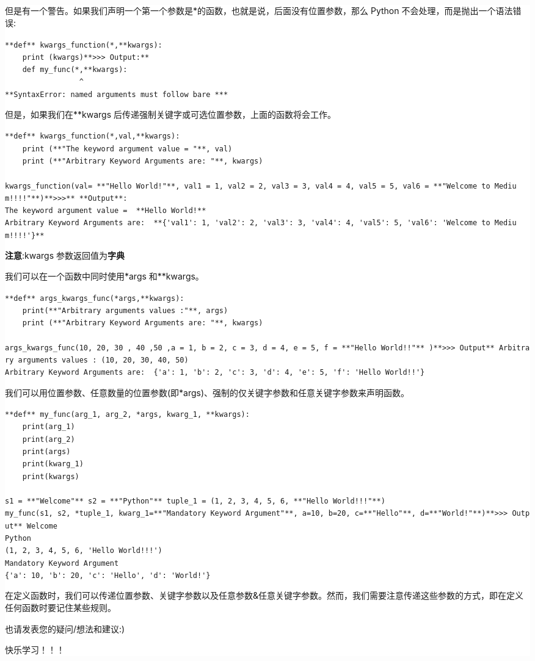 但是有一个警告。如果我们声明一个第一个参数是*的函数，也就是说，后面没有位置参数，那么 Python 不会处理，而是抛出一个语法错误:

```
**def** kwargs_function(*,**kwargs):
    print (kwargs)**>>> Output:**
    def my_func(*,**kwargs):
                 ^
**SyntaxError: named arguments must follow bare ***
```

但是，如果我们在**kwargs 后传递强制关键字或可选位置参数，上面的函数将会工作。

```
**def** kwargs_function(*,val,**kwargs):
    print (**"The keyword argument value = "**, val)
    print (**"Arbitrary Keyword Arguments are: "**, kwargs)

kwargs_function(val= **"Hello World!"**, val1 = 1, val2 = 2, val3 = 3, val4 = 4, val5 = 5, val6 = **"Welcome to Medium!!!!"**)**>>>** **Output**:
The keyword argument value =  **Hello World!**
Arbitrary Keyword Arguments are:  **{'val1': 1, 'val2': 2, 'val3': 3, 'val4': 4, 'val5': 5, 'val6': 'Welcome to Medium!!!!'}**
```

**注意**:kwargs 参数返回值为**字典**

我们可以在一个函数中同时使用*args 和**kwargs。

```
**def** args_kwargs_func(*args,**kwargs):
    print(**"Arbitrary arguments values :"**, args)
    print (**"Arbitrary Keyword Arguments are: "**, kwargs)

args_kwargs_func(10, 20, 30 , 40 ,50 ,a = 1, b = 2, c = 3, d = 4, e = 5, f = **"Hello World!!"** )**>>> Output** Arbitrary arguments values : (10, 20, 30, 40, 50)
Arbitrary Keyword Arguments are:  {'a': 1, 'b': 2, 'c': 3, 'd': 4, 'e': 5, 'f': 'Hello World!!'}
```

我们可以用位置参数、任意数量的位置参数(即*args)、强制的仅关键字参数和任意关键字参数来声明函数。

```
**def** my_func(arg_1, arg_2, *args, kwarg_1, **kwargs):
    print(arg_1)
    print(arg_2)
    print(args)
    print(kwarg_1)
    print(kwargs)

s1 = **"Welcome"** s2 = **"Python"** tuple_1 = (1, 2, 3, 4, 5, 6, **"Hello World!!!"**)
my_func(s1, s2, *tuple_1, kwarg_1=**"Mandatory Keyword Argument"**, a=10, b=20, c=**"Hello"**, d=**"World!"**)**>>> Output** Welcome
Python
(1, 2, 3, 4, 5, 6, 'Hello World!!!')
Mandatory Keyword Argument
{'a': 10, 'b': 20, 'c': 'Hello', 'd': 'World!'}
```

在定义函数时，我们可以传递位置参数、关键字参数以及任意参数&任意关键字参数。然而，我们需要注意传递这些参数的方式，即在定义任何函数时要记住某些规则。

也请发表您的疑问/想法和建议:)

快乐学习！！！